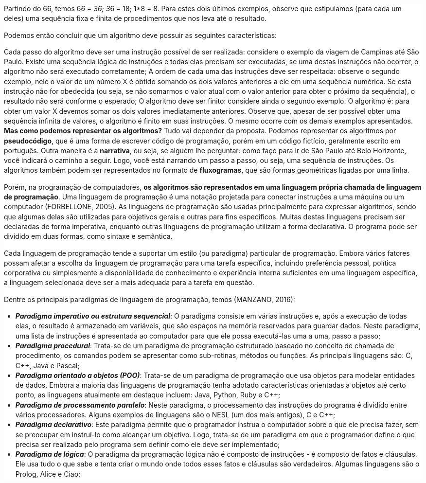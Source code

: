 Partindo do 66, temos 6*6 = 36;
3*6 = 18;
1*8 = 8.
Para estes dois últimos exemplos, observe que estipulamos (para cada um deles) uma sequência fixa e finita de procedimentos que nos leva até o resultado.

Podemos então concluir que um algoritmo deve possuir as seguintes características:

Cada passo do algoritmo deve ser uma instrução possível de ser realizada: considere o exemplo da viagem de Campinas até São Paulo. Existe uma sequência lógica de instruções e todas elas precisam ser executadas, se uma destas instruções não ocorrer, o algoritmo não será executado corretamente;
A ordem de cada uma das instruções deve ser respeitada: observe o segundo exemplo, nele o valor de um número X é obtido somando os dois valores anteriores a ele em uma sequência numérica. Se esta instrução não for obedecida (ou seja, se não somarmos o valor atual com o valor anterior para obter o próximo da sequência), o resultado não será conforme o esperado;
O algoritmo deve ser finito: considere ainda o segundo exemplo. O algoritmo é: para obter um valor X devemos somar os dois valores imediatamente anteriores. Observe que, apesar de ser possível obter uma sequência infinita de valores, o algoritmo é finito em suas instruções. O mesmo ocorre com os demais exemplos apresentados.
**Mas como podemos representar os algoritmos?** Tudo vai depender da proposta. Podemos representar os algoritmos por **pseudocódigo**, que é uma forma de escrever código de programação, porém em um código fictício, geralmente escrito em português. Outra maneira é a **narrativa**, ou seja, se alguém lhe perguntar: como faço para ir de São Paulo até Belo Horizonte, você indicará o caminho a seguir. Logo, você está narrando um passo a passo, ou seja, uma sequência de instruções. Os algoritmos também podem ser representados no formato de **fluxogramas**, que são formas geométricas ligadas por uma linha.

Porém, na programação de computadores, **os algoritmos são representados em uma linguagem própria chamada de linguagem de programação**. Uma linguagem de programação é uma notação projetada para conectar instruções a uma máquina ou um computador (FORBELLONE, 2005). As linguagens de programação são usadas principalmente para expressar algoritmos, sendo que algumas delas são utilizadas para objetivos gerais e outras para fins específicos. Muitas destas linguagens precisam ser declaradas de forma imperativa, enquanto outras linguagens de programação utilizam a forma declarativa. O programa pode ser dividido em duas formas, como sintaxe e semântica.

Cada linguagem de programação tende a suportar um estilo (ou paradigma) particular de programação. Embora vários fatores possam afetar a escolha da linguagem de programação para uma tarefa específica, incluindo preferência pessoal, política corporativa ou simplesmente a disponibilidade de conhecimento e experiência interna suficientes em uma linguagem específica, a linguagem selecionada deve ser a mais adequada para a tarefa em questão.

Dentre os principais paradigmas de linguagem de programação, temos (MANZANO, 2016):

- _**Paradigma imperativo ou estrutura sequencial**_: O paradigma consiste em várias instruções e, após a execução de todas elas, o resultado é armazenado em variáveis, que são espaços na memória reservados para guardar dados. Neste paradigma, uma lista de instruções é apresentada ao computador para que ele possa executá-las uma a uma, passo a passo;
- _**Paradigma procedural**_: Trata-se de um paradigma de programação estruturado baseado no conceito de chamada de procedimento, os comandos podem se apresentar como sub-rotinas, métodos ou funções. As principais linguagens são: C, C++, Java e Pascal;
- _**Paradigma orientado a objetos (POO)**_: Trata-se de um paradigma de programação que usa objetos para modelar entidades de dados. Embora a maioria das linguagens de programação tenha adotado características orientadas a objetos até certo ponto, as linguagens atualmente em destaque incluem: Java, Python, Ruby e C++;
- _**Paradigma de processamento paralelo**_: Neste paradigma, o processamento das instruções do programa é dividido entre vários processadores. Alguns exemplos de linguagens são o NESL (um dos mais antigos), C e C++;
- _**Paradigma declarativo**_:  Este paradigma permite que o programador instrua o computador sobre o que ele precisa fazer, sem se preocupar em instruí-lo como alcançar um objetivo. Logo, trata-se de um paradigma em que o programador define o que precisa ser realizado pelo programa sem definir como ele deve ser implementado;
- _**Paradigma de lógica**_: O paradigma da programação lógica não é composto de instruções - é composto de fatos e cláusulas. Ele usa tudo o que sabe e tenta criar o mundo onde todos esses fatos e cláusulas são verdadeiros. Algumas linguagens são o Prolog, Alice e Ciao;